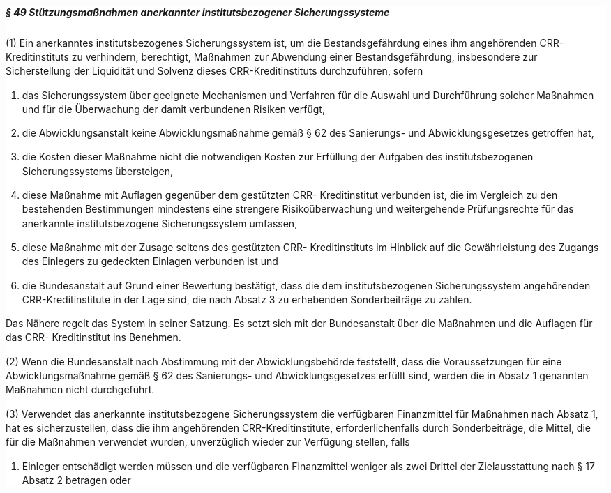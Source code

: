 
##### § 49 Stützungsmaßnahmen anerkannter institutsbezogener Sicherungssysteme

(1) Ein anerkanntes institutsbezogenes Sicherungssystem ist, um die
Bestandsgefährdung eines ihm angehörenden CRR-Kreditinstituts zu
verhindern, berechtigt, Maßnahmen zur Abwendung einer
Bestandsgefährdung, insbesondere zur Sicherstellung der Liquidität und
Solvenz dieses CRR-Kreditinstituts durchzuführen, sofern

1.  das Sicherungssystem über geeignete Mechanismen und Verfahren für die
    Auswahl und Durchführung solcher Maßnahmen und für die Überwachung der
    damit verbundenen Risiken verfügt,


2.  die Abwicklungsanstalt keine Abwicklungsmaßnahme gemäß § 62 des
    Sanierungs- und Abwicklungsgesetzes getroffen hat,


3.  die Kosten dieser Maßnahme nicht die notwendigen Kosten zur Erfüllung
    der Aufgaben des institutsbezogenen Sicherungssystems übersteigen,


4.  diese Maßnahme mit Auflagen gegenüber dem gestützten CRR-
    Kreditinstitut verbunden ist, die im Vergleich zu den bestehenden
    Bestimmungen mindestens eine strengere Risikoüberwachung und
    weitergehende Prüfungsrechte für das anerkannte institutsbezogene
    Sicherungssystem umfassen,


5.  diese Maßnahme mit der Zusage seitens des gestützten CRR-
    Kreditinstituts im Hinblick auf die Gewährleistung des Zugangs des
    Einlegers zu gedeckten Einlagen verbunden ist und


6.  die Bundesanstalt auf Grund einer Bewertung bestätigt, dass die dem
    institutsbezogenen Sicherungssystem angehörenden CRR-Kreditinstitute
    in der Lage sind, die nach Absatz 3 zu erhebenden Sonderbeiträge zu
    zahlen.



Das Nähere regelt das System in seiner Satzung. Es setzt sich mit der
Bundesanstalt über die Maßnahmen und die Auflagen für das CRR-
Kreditinstitut ins Benehmen.

(2) Wenn die Bundesanstalt nach Abstimmung mit der Abwicklungsbehörde
feststellt, dass die Voraussetzungen für eine Abwicklungsmaßnahme
gemäß § 62 des Sanierungs- und Abwicklungsgesetzes erfüllt sind,
werden die in Absatz 1 genannten Maßnahmen nicht durchgeführt.

(3) Verwendet das anerkannte institutsbezogene Sicherungssystem die
verfügbaren Finanzmittel für Maßnahmen nach Absatz 1, hat es
sicherzustellen, dass die ihm angehörenden CRR-Kreditinstitute,
erforderlichenfalls durch Sonderbeiträge, die Mittel, die für die
Maßnahmen verwendet wurden, unverzüglich wieder zur Verfügung stellen,
falls

1.  Einleger entschädigt werden müssen und die verfügbaren Finanzmittel
    weniger als zwei Drittel der Zielausstattung nach § 17 Absatz 2
    betragen oder
